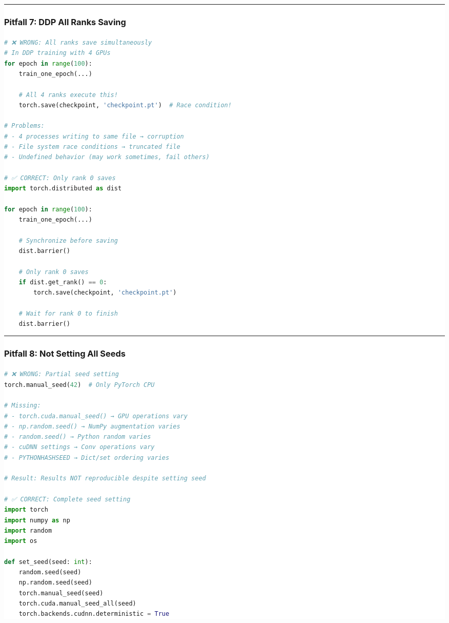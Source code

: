 
---

### Pitfall 7: DDP All Ranks Saving

```python
# ❌ WRONG: All ranks save simultaneously
# In DDP training with 4 GPUs
for epoch in range(100):
    train_one_epoch(...)

    # All 4 ranks execute this!
    torch.save(checkpoint, 'checkpoint.pt')  # Race condition!

# Problems:
# - 4 processes writing to same file → corruption
# - File system race conditions → truncated file
# - Undefined behavior (may work sometimes, fail others)

# ✅ CORRECT: Only rank 0 saves
import torch.distributed as dist

for epoch in range(100):
    train_one_epoch(...)

    # Synchronize before saving
    dist.barrier()

    # Only rank 0 saves
    if dist.get_rank() == 0:
        torch.save(checkpoint, 'checkpoint.pt')

    # Wait for rank 0 to finish
    dist.barrier()
```

---

### Pitfall 8: Not Setting All Seeds

```python
# ❌ WRONG: Partial seed setting
torch.manual_seed(42)  # Only PyTorch CPU

# Missing:
# - torch.cuda.manual_seed() → GPU operations vary
# - np.random.seed() → NumPy augmentation varies
# - random.seed() → Python random varies
# - cuDNN settings → Conv operations vary
# - PYTHONHASHSEED → Dict/set ordering varies

# Result: Results NOT reproducible despite setting seed

# ✅ CORRECT: Complete seed setting
import torch
import numpy as np
import random
import os

def set_seed(seed: int):
    random.seed(seed)
    np.random.seed(seed)
    torch.manual_seed(seed)
    torch.cuda.manual_seed_all(seed)
    torch.backends.cudnn.deterministic = True
```